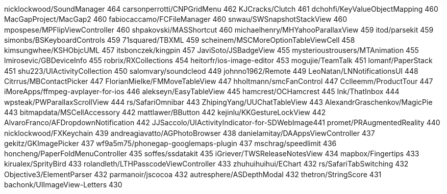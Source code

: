 nicklockwood/SoundManager               464
carsonperrotti/CNPGridMenu              462
KJCracks/Clutch                         461
dchohfi/KeyValueObjectMapping           460
MacGapProject/MacGap2                   460
fabiocaccamo/FCFileManager              460
snwau/SWSnapshotStackView               460
mpospese/MPFlipViewController           460
shpakovski/MASShortcut                  460
michaelhenry/MHYahooParallaxView        459
itod/parsekit                           459
simonbs/BSKeyboardControls              459
71squared/TBXML                         459
scheinem/MSCMoreOptionTableViewCell     458
kimsungwhee/KSHObjcUML                  457
itsbonczek/kingpin                      457
JaviSoto/JSBadgeView                    455
mysterioustrousers/MTAnimation          455
lmirosevic/GBDeviceInfo                 455
robrix/RXCollections                    454
heitorfr/ios-image-editor               453
mogujie/TeamTalk                        451
lomanf/PaperStack                       451
shu223/UIActivityCollection             450
salomvary/soundcleod                    449
johnno1962/Remote                       449
LeoNatan/LNNotificationsUI              448
Citrrus/MBContactPicker                 447
FlorianMielke/FMMoveTableView           447
hholtmann/smcFanControl                 447
Cclleemm/ProductTour                    447
iMoreApps/ffmpeg-avplayer-for-ios       446
alekseyn/EasyTableView                  445
hamcrest/OCHamcrest                     445
Ink/ThatInbox                           444
wpsteak/PWParallaxScrollView            444
rs/SafariOmnibar                        443
ZhipingYang/UUChatTableView             443
AlexandrGraschenkov/MagicPie            443
bitmapdata/MSCellAccessory              442
mattlawer/BButton                       442
kejinlu/KKGestureLockView               442
AlvaroFranco/AFDropdownNotification     442
JJSaccolo/UIActivityIndicator-for-SDWebImage441
promet/PRAugmentedReality               440
nicklockwood/FXKeychain                 439
andreagiavatto/AGPhotoBrowser           438
danielamitay/DAAppsViewController       437
gekitz/GKImagePicker                    437
wf9a5m75/phonegap-googlemaps-plugin     437
mschrag/speedlimit                      436
honcheng/PaperFoldMenuController        435
soffes/ssdatakit                        435
iGriever/TWSReleaseNotesView            434
mapbox/Fingertips                       433
kirualex/SprityBird                     433
rolandleth/LTHPasscodeViewController    433
zhuhuihuihui/EChart                     432
rs/SafariTabSwitching                   432
Objective3/ElementParser                432
parmanoir/jscocoa                       432
autresphere/ASDepthModal                432
thetron/StringScore                     431
bachonk/UIImageView-Letters             430